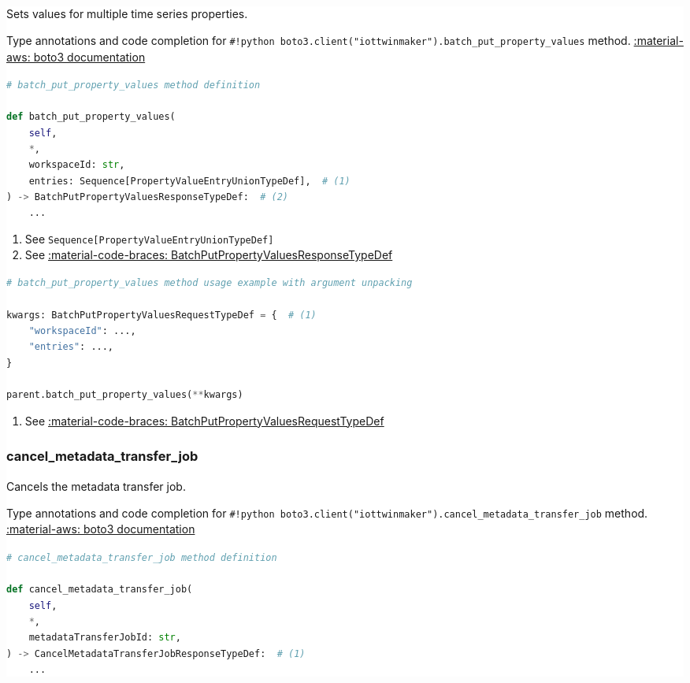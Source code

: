 Sets values for multiple time series properties.

Type annotations and code completion for `#!python boto3.client("iottwinmaker").batch_put_property_values` method.
[:material-aws: boto3 documentation](https://boto3.amazonaws.com/v1/documentation/api/latest/reference/services/iottwinmaker/client/batch_put_property_values.html)

```python
# batch_put_property_values method definition

def batch_put_property_values(
    self,
    *,
    workspaceId: str,
    entries: Sequence[PropertyValueEntryUnionTypeDef],  # (1)
) -> BatchPutPropertyValuesResponseTypeDef:  # (2)
    ...
```

1. See `Sequence[PropertyValueEntryUnionTypeDef]`
2. See [:material-code-braces: BatchPutPropertyValuesResponseTypeDef](./type_defs.md#batchputpropertyvaluesresponsetypedef)


```python
# batch_put_property_values method usage example with argument unpacking

kwargs: BatchPutPropertyValuesRequestTypeDef = {  # (1)
    "workspaceId": ...,
    "entries": ...,
}

parent.batch_put_property_values(**kwargs)
```

1. See [:material-code-braces: BatchPutPropertyValuesRequestTypeDef](./type_defs.md#batchputpropertyvaluesrequesttypedef)

### cancel\_metadata\_transfer\_job

Cancels the metadata transfer job.

Type annotations and code completion for `#!python boto3.client("iottwinmaker").cancel_metadata_transfer_job` method.
[:material-aws: boto3 documentation](https://boto3.amazonaws.com/v1/documentation/api/latest/reference/services/iottwinmaker/client/cancel_metadata_transfer_job.html)

```python
# cancel_metadata_transfer_job method definition

def cancel_metadata_transfer_job(
    self,
    *,
    metadataTransferJobId: str,
) -> CancelMetadataTransferJobResponseTypeDef:  # (1)
    ...
```
